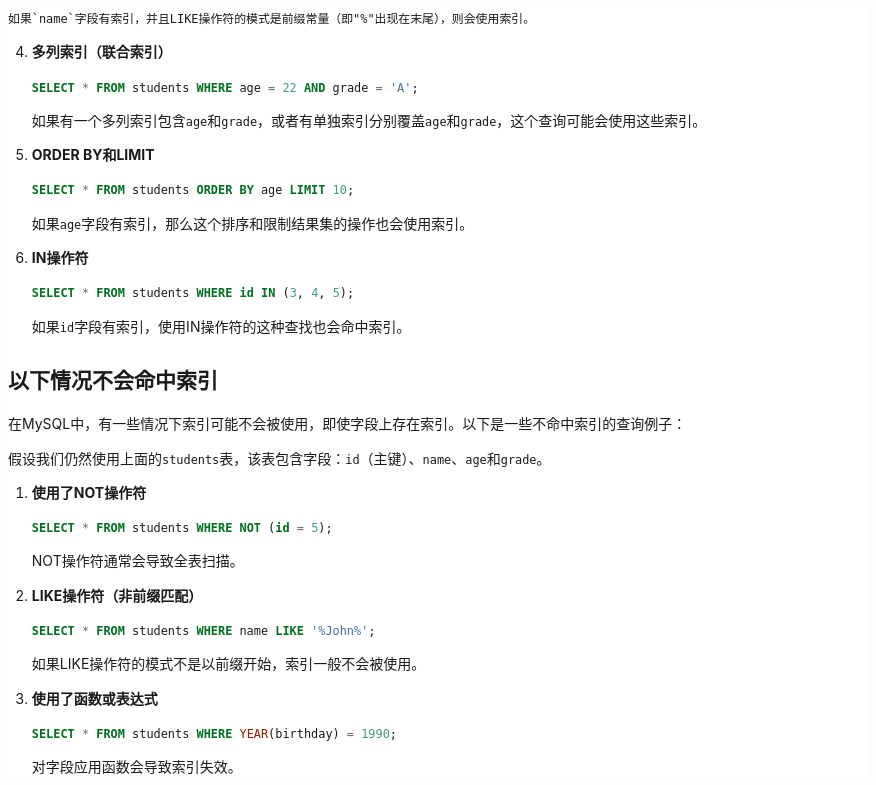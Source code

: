     如果`name`字段有索引，并且LIKE操作符的模式是前缀常量（即"%"出现在末尾），则会使用索引。
    
4. **多列索引（联合索引）**
    
    ```sql
    SELECT * FROM students WHERE age = 22 AND grade = 'A';
    
    ```
    
    如果有一个多列索引包含`age`和`grade`，或者有单独索引分别覆盖`age`和`grade`，这个查询可能会使用这些索引。
    
5. **ORDER BY和LIMIT**
    
    ```sql
    SELECT * FROM students ORDER BY age LIMIT 10;
    
    ```
    
    如果`age`字段有索引，那么这个排序和限制结果集的操作也会使用索引。
    
6. **IN操作符**
    
    ```sql
    SELECT * FROM students WHERE id IN (3, 4, 5);
    
    ```
    
    如果`id`字段有索引，使用IN操作符的这种查找也会命中索引。
    

## 以下情况不会命中索引

在MySQL中，有一些情况下索引可能不会被使用，即使字段上存在索引。以下是一些不命中索引的查询例子：

假设我们仍然使用上面的`students`表，该表包含字段：`id`（主键）、`name`、`age`和`grade`。

1. **使用了NOT操作符**
    
    ```sql
    SELECT * FROM students WHERE NOT (id = 5);
    
    ```
    
    NOT操作符通常会导致全表扫描。
    
2. **LIKE操作符（非前缀匹配）**
    
    ```sql
    SELECT * FROM students WHERE name LIKE '%John%';
    
    ```
    
    如果LIKE操作符的模式不是以前缀开始，索引一般不会被使用。
    
3. **使用了函数或表达式**
    
    ```sql
    SELECT * FROM students WHERE YEAR(birthday) = 1990;
    
    ```
    
    对字段应用函数会导致索引失效。
    